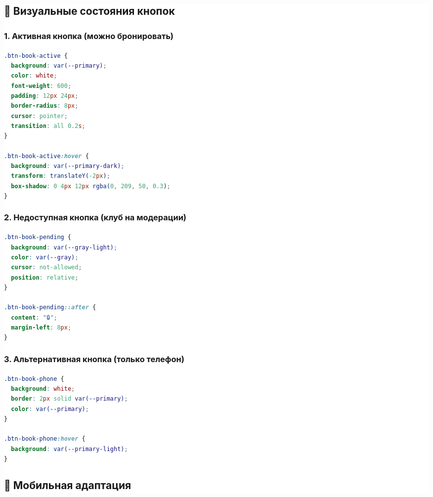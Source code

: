## 🎨 Визуальные состояния кнопок

### 1. Активная кнопка (можно бронировать)
```css
.btn-book-active {
  background: var(--primary);
  color: white;
  font-weight: 600;
  padding: 12px 24px;
  border-radius: 8px;
  cursor: pointer;
  transition: all 0.2s;
}

.btn-book-active:hover {
  background: var(--primary-dark);
  transform: translateY(-2px);
  box-shadow: 0 4px 12px rgba(0, 209, 50, 0.3);
}
```

### 2. Недоступная кнопка (клуб на модерации)
```css
.btn-book-pending {
  background: var(--gray-light);
  color: var(--gray);
  cursor: not-allowed;
  position: relative;
}

.btn-book-pending::after {
  content: "🔒";
  margin-left: 8px;
}
```

### 3. Альтернативная кнопка (только телефон)
```css
.btn-book-phone {
  background: white;
  border: 2px solid var(--primary);
  color: var(--primary);
}

.btn-book-phone:hover {
  background: var(--primary-light);
}
```

## 📱 Мобильная адаптация
